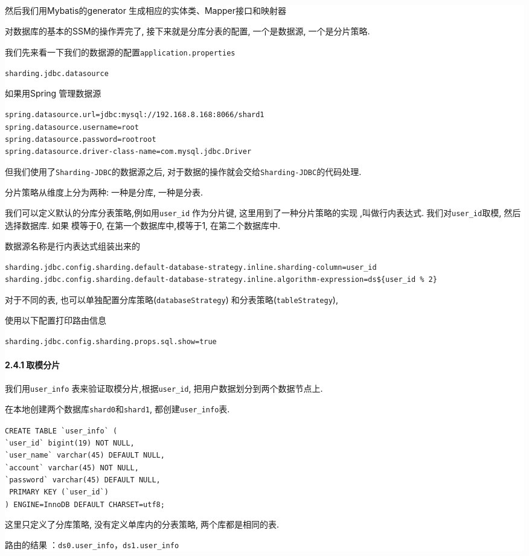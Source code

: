 然后我们用Mybatis的generator 生成相应的实体类、Mapper接口和映射器

对数据库的基本的SSM的操作弄完了, 接下来就是分库分表的配置, 一个是数据源, 一个是分片策略. 

我们先来看一下我们的数据源的配置`application.properties`

```properties
sharding.jdbc.datasource
```

如果用Spring 管理数据源

```properties
spring.datasource.url=jdbc:mysql://192.168.8.168:8066/shard1
spring.datasource.username=root
spring.datasource.password=rootroot
spring.datasource.driver-class-name=com.mysql.jdbc.Driver
```

但我们使用了`Sharding-JDBC`的数据源之后, 对于数据的操作就会交给`Sharding-JDBC`的代码处理. 

分片策略从维度上分为两种: 一种是分库, 一种是分表.

我们可以定义默认的分库分表策略,例如用`user_id` 作为分片键, 这里用到了一种分片策略的实现 ,叫做行内表达式. 我们对`user_id`取模, 然后选择数据库. 如果 模等于0, 在第一个数据库中,模等于1, 在第二个数据库中.

数据源名称是行内表达式组装出来的

```properties
sharding.jdbc.config.sharding.default-database-strategy.inline.sharding-column=user_id
sharding.jdbc.config.sharding.default-database-strategy.inline.algorithm-expression=ds${user_id % 2}
```

对于不同的表, 也可以单独配置分库策略(`databaseStrategy`) 和分表策略(`tableStrategy`), 

使用以下配置打印路由信息

```properties
sharding.jdbc.config.sharding.props.sql.show=true
```

#### 2.4.1 取模分片

我们用`user_info` 表来验证取模分片,根据`user_id`, 把用户数据划分到两个数据节点上. 

在本地创建两个数据库`shard0`和`shard1`, 都创建`user_info`表. 

```mysql
CREATE TABLE `user_info` (
`user_id` bigint(19) NOT NULL,
`user_name` varchar(45) DEFAULT NULL,
`account` varchar(45) NOT NULL,
`password` varchar(45) DEFAULT NULL,
 PRIMARY KEY (`user_id`)
) ENGINE=InnoDB DEFAULT CHARSET=utf8;
```

这里只定义了分库策略, 没有定义单库内的分表策略, 两个库都是相同的表. 

路由的结果 ：`ds0.user_info`，`ds1.user_info`
